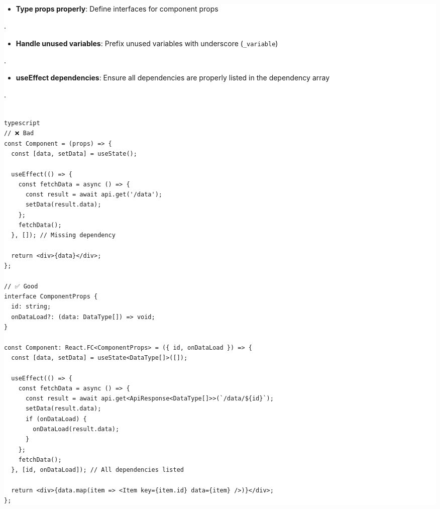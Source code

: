 - **Type props properly**: Define interfaces for component props

.

- **Handle unused variables**: Prefix unused variables with underscore (`_variable`)

.

- **useEffect dependencies**: Ensure all dependencies are properly listed in the dependency array

.

```

typescript
// ❌ Bad
const Component = (props) => {
  const [data, setData] = useState();

  useEffect(() => {
    const fetchData = async () => {
      const result = await api.get('/data');
      setData(result.data);
    };
    fetchData();
  }, []); // Missing dependency

  return <div>{data}</div>;
};

// ✅ Good
interface ComponentProps {
  id: string;
  onDataLoad?: (data: DataType[]) => void;
}

const Component: React.FC<ComponentProps> = ({ id, onDataLoad }) => {
  const [data, setData] = useState<DataType[]>([]);

  useEffect(() => {
    const fetchData = async () => {
      const result = await api.get<ApiResponse<DataType[]>>(`/data/${id}`);
      setData(result.data);
      if (onDataLoad) {
        onDataLoad(result.data);
      }
    };
    fetchData();
  }, [id, onDataLoad]); // All dependencies listed

  return <div>{data.map(item => <Item key={item.id} data={item} />)}</div>;
};

```
